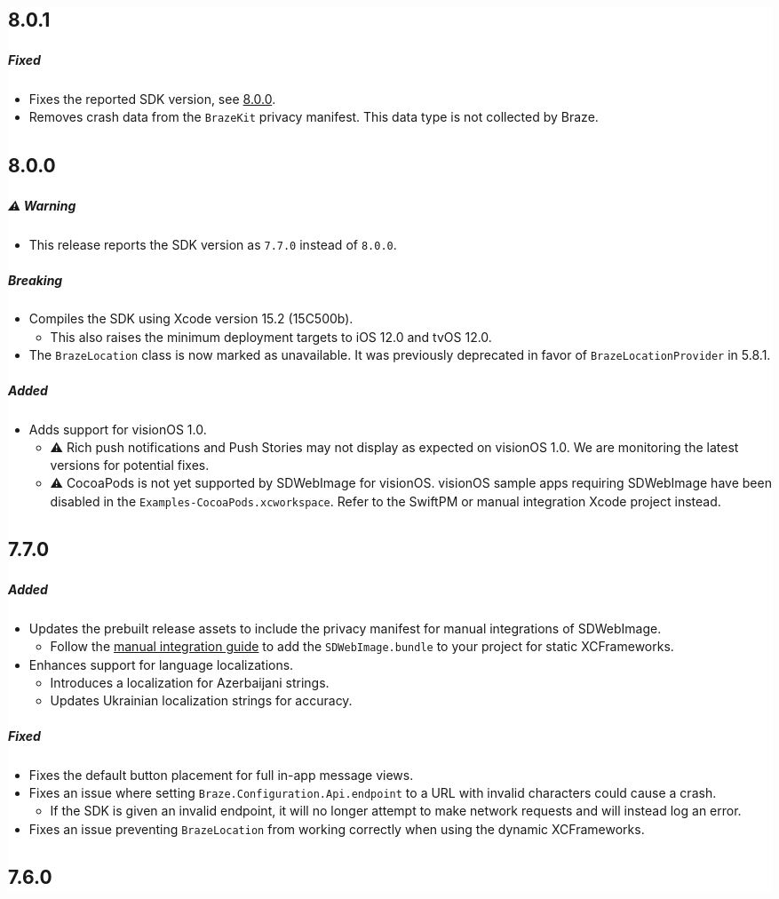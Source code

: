 ## 8.0.1

##### Fixed
- Fixes the reported SDK version, see [8.0.0](#800).
- Removes crash data from the `BrazeKit` privacy manifest. This data type is not collected by Braze.

## 8.0.0

##### ⚠️ Warning
- This release reports the SDK version as `7.7.0` instead of `8.0.0`.

##### Breaking
- Compiles the SDK using Xcode version 15.2 (15C500b).
  - This also raises the minimum deployment targets to iOS 12.0 and tvOS 12.0.
- The `BrazeLocation` class is now marked as unavailable. It was previously deprecated in favor of `BrazeLocationProvider` in 5.8.1.

##### Added
- Adds support for visionOS 1.0.
  - ⚠️ Rich push notifications and Push Stories may not display as expected on visionOS 1.0. We are monitoring the latest versions for potential fixes.
  - ⚠️ CocoaPods is not yet supported by SDWebImage for visionOS. visionOS sample apps requiring SDWebImage have been disabled in the `Examples-CocoaPods.xcworkspace`. Refer to the SwiftPM or manual integration Xcode project instead.

## 7.7.0

##### Added
- Updates the prebuilt release assets to include the privacy manifest for manual integrations of SDWebImage.
  - Follow the [manual integration guide](https://www.braze.com/docs/developer_guide/platform_integration_guides/swift/initial_sdk_setup/installation_methods/manual_integration/?tab=static) to add the `SDWebImage.bundle` to your project for static XCFrameworks.
- Enhances support for language localizations.
  - Introduces a localization for Azerbaijani strings.
  - Updates Ukrainian localization strings for accuracy.

##### Fixed
- Fixes the default button placement for full in-app message views.
- Fixes an issue where setting `Braze.Configuration.Api.endpoint` to a URL with invalid characters could cause a crash.
  - If the SDK is given an invalid endpoint, it will no longer attempt to make network requests and will instead log an error.
- Fixes an issue preventing `BrazeLocation` from working correctly when using the dynamic XCFrameworks.

## 7.6.0
